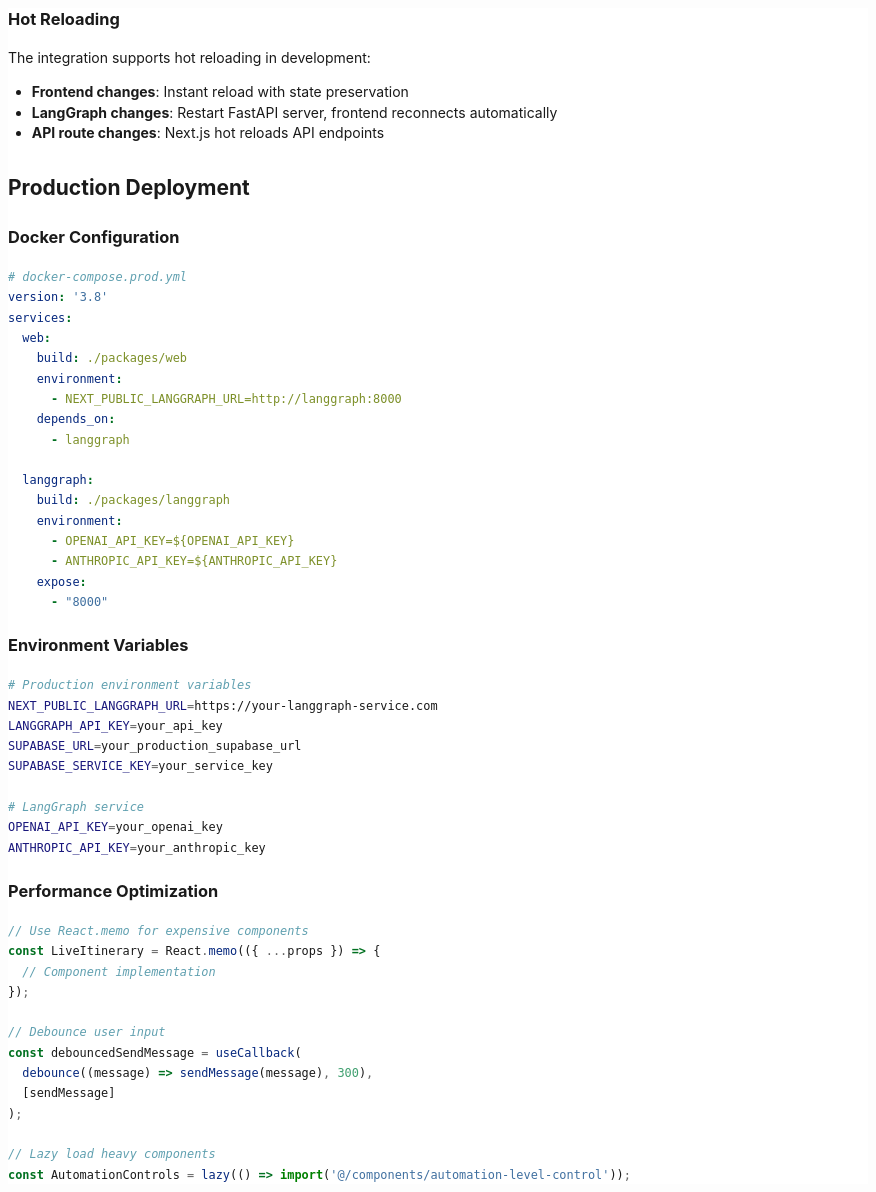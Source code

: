 ### Hot Reloading

The integration supports hot reloading in development:

- **Frontend changes**: Instant reload with state preservation
- **LangGraph changes**: Restart FastAPI server, frontend reconnects automatically
- **API route changes**: Next.js hot reloads API endpoints

## Production Deployment

### Docker Configuration

```yaml
# docker-compose.prod.yml
version: '3.8'
services:
  web:
    build: ./packages/web
    environment:
      - NEXT_PUBLIC_LANGGRAPH_URL=http://langgraph:8000
    depends_on:
      - langgraph
    
  langgraph:
    build: ./packages/langgraph
    environment:
      - OPENAI_API_KEY=${OPENAI_API_KEY}
      - ANTHROPIC_API_KEY=${ANTHROPIC_API_KEY}
    expose:
      - "8000"
```

### Environment Variables

```bash
# Production environment variables
NEXT_PUBLIC_LANGGRAPH_URL=https://your-langgraph-service.com
LANGGRAPH_API_KEY=your_api_key
SUPABASE_URL=your_production_supabase_url
SUPABASE_SERVICE_KEY=your_service_key

# LangGraph service
OPENAI_API_KEY=your_openai_key
ANTHROPIC_API_KEY=your_anthropic_key
```

### Performance Optimization

```typescript
// Use React.memo for expensive components
const LiveItinerary = React.memo(({ ...props }) => {
  // Component implementation
});

// Debounce user input
const debouncedSendMessage = useCallback(
  debounce((message) => sendMessage(message), 300),
  [sendMessage]
);

// Lazy load heavy components
const AutomationControls = lazy(() => import('@/components/automation-level-control'));
```
